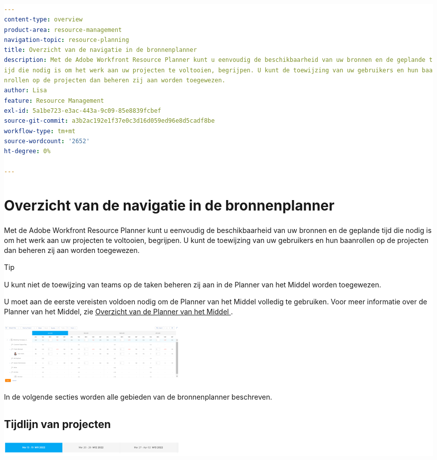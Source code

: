 ```yaml
---
content-type: overview
product-area: resource-management
navigation-topic: resource-planning
title: Overzicht van de navigatie in de bronnenplanner
description: Met de Adobe Workfront Resource Planner kunt u eenvoudig de beschikbaarheid van uw bronnen en de geplande tijd die nodig is om het werk aan uw projecten te voltooien, begrijpen. U kunt de toewijzing van uw gebruikers en hun baanrollen op de projecten dan beheren zij aan worden toegewezen.
author: Lisa
feature: Resource Management
exl-id: 5a1be723-e3ac-443a-9c09-85e8839fcbef
source-git-commit: a3b2ac192e1f37e0c3d16d059ed96e8d5cadf8be
workflow-type: tm+mt
source-wordcount: '2652'
ht-degree: 0%

---
```


# Overzicht van de navigatie in de bronnenplanner

Met de Adobe Workfront Resource Planner kunt u eenvoudig de beschikbaarheid van uw bronnen en de geplande tijd die nodig is om het werk aan uw projecten te voltooien, begrijpen. U kunt de toewijzing van uw gebruikers en hun baanrollen op de projecten dan beheren zij aan worden toegewezen.

>[!TIP]
>
>U kunt niet de toewijzing van teams op de taken beheren zij aan in de Planner van het Middel worden toegewezen.

U moet aan de eerste vereisten voldoen nodig om de Planner van het Middel volledig te gebruiken. Voor meer informatie over de Planner van het Middel, zie [ Overzicht van de Planner van het Middel ](../../resource-mgmt/resource-planning/get-started-resource-planner.md).

![ Planner van het Middel ](assets/rp-project-view-all-functionality-350x117.png)

In de volgende secties worden alle gebieden van de bronnenplanner beschreven.

## Tijdlijn van projecten

![ kalender van de Chronologie ](assets/timeline-calendar-resource-planner-nwe-350x25.png)
